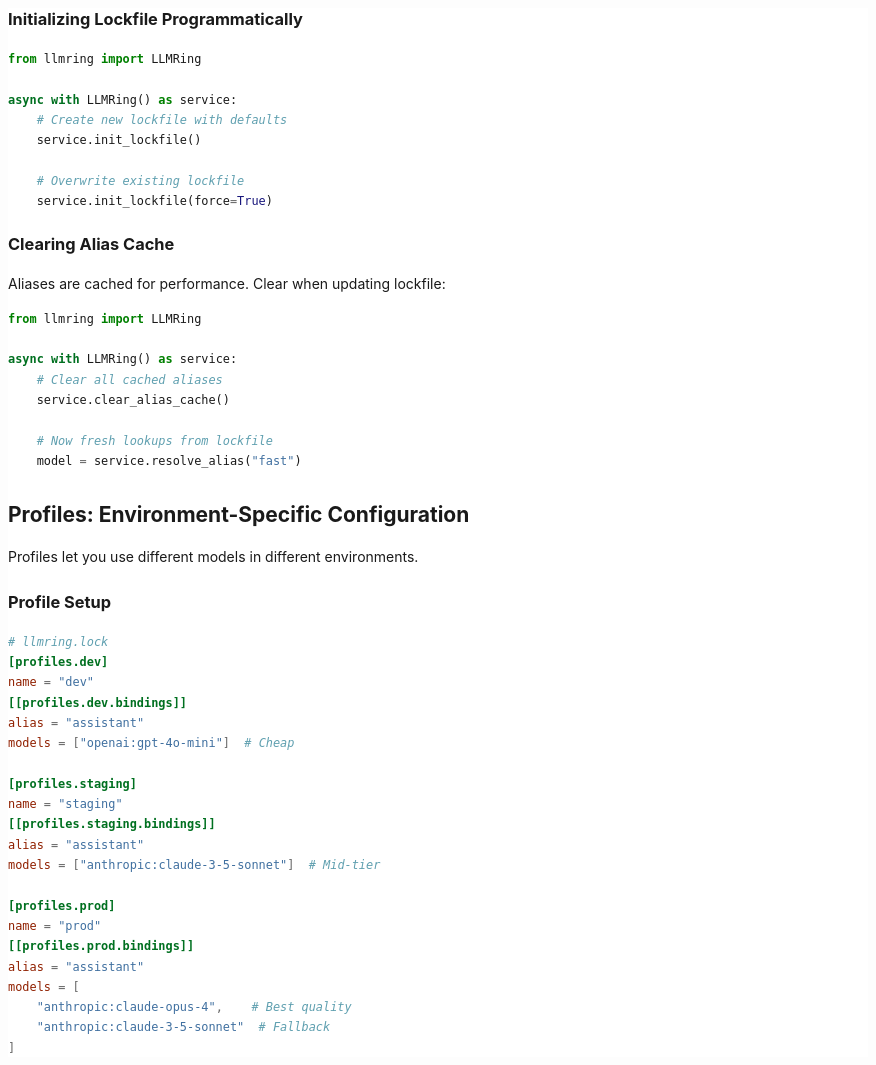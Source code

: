 ### Initializing Lockfile Programmatically

```python
from llmring import LLMRing

async with LLMRing() as service:
    # Create new lockfile with defaults
    service.init_lockfile()

    # Overwrite existing lockfile
    service.init_lockfile(force=True)
```

### Clearing Alias Cache

Aliases are cached for performance. Clear when updating lockfile:

```python
from llmring import LLMRing

async with LLMRing() as service:
    # Clear all cached aliases
    service.clear_alias_cache()

    # Now fresh lookups from lockfile
    model = service.resolve_alias("fast")
```

## Profiles: Environment-Specific Configuration

Profiles let you use different models in different environments.

### Profile Setup

```toml
# llmring.lock
[profiles.dev]
name = "dev"
[[profiles.dev.bindings]]
alias = "assistant"
models = ["openai:gpt-4o-mini"]  # Cheap

[profiles.staging]
name = "staging"
[[profiles.staging.bindings]]
alias = "assistant"
models = ["anthropic:claude-3-5-sonnet"]  # Mid-tier

[profiles.prod]
name = "prod"
[[profiles.prod.bindings]]
alias = "assistant"
models = [
    "anthropic:claude-opus-4",    # Best quality
    "anthropic:claude-3-5-sonnet"  # Fallback
]
```
